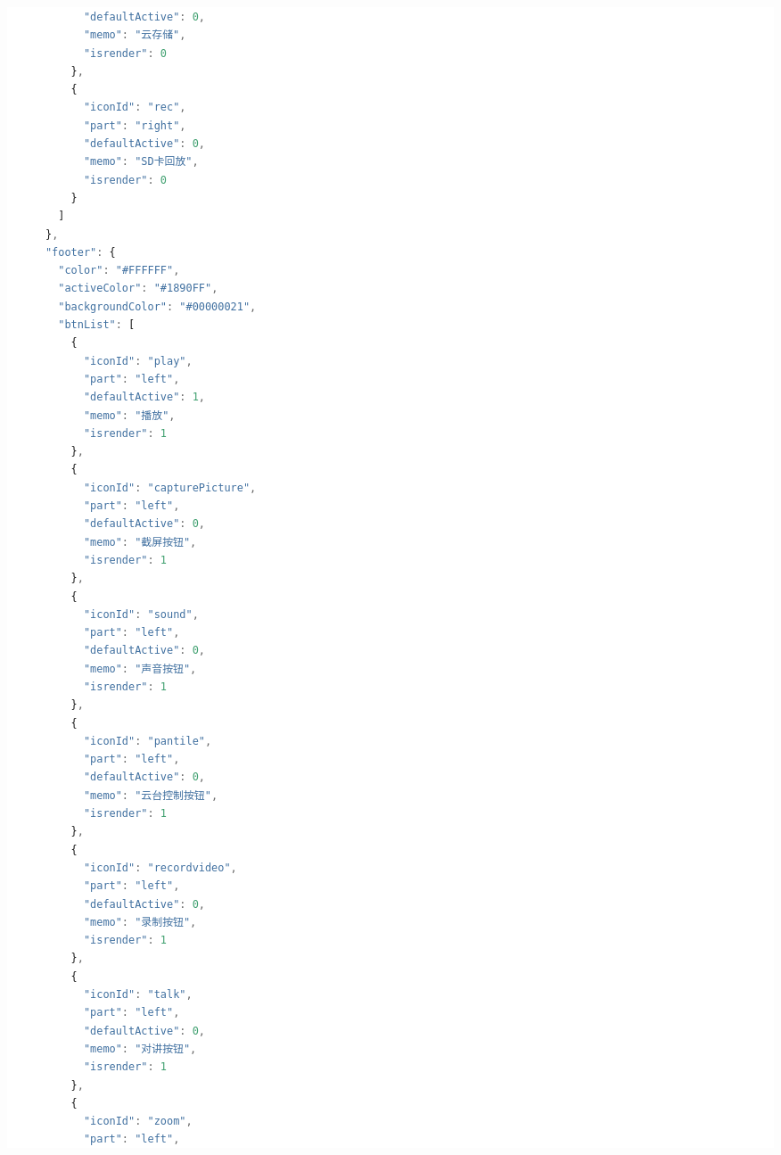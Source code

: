 ```js
            "defaultActive": 0,
            "memo": "云存储",
            "isrender": 0
          },
          {
            "iconId": "rec",
            "part": "right",
            "defaultActive": 0,
            "memo": "SD卡回放",
            "isrender": 0
          }
        ]
      },
      "footer": {
        "color": "#FFFFFF",
        "activeColor": "#1890FF",
        "backgroundColor": "#00000021",
        "btnList": [
          {
            "iconId": "play",
            "part": "left",
            "defaultActive": 1,
            "memo": "播放",
            "isrender": 1
          },
          {
            "iconId": "capturePicture",
            "part": "left",
            "defaultActive": 0,
            "memo": "截屏按钮",
            "isrender": 1
          },
          {
            "iconId": "sound",
            "part": "left",
            "defaultActive": 0,
            "memo": "声音按钮",
            "isrender": 1
          },
          {
            "iconId": "pantile",
            "part": "left",
            "defaultActive": 0,
            "memo": "云台控制按钮",
            "isrender": 1
          },
          {
            "iconId": "recordvideo",
            "part": "left",
            "defaultActive": 0,
            "memo": "录制按钮",
            "isrender": 1
          },
          {
            "iconId": "talk",
            "part": "left",
            "defaultActive": 0,
            "memo": "对讲按钮",
            "isrender": 1
          },
          {
            "iconId": "zoom",
            "part": "left",
```